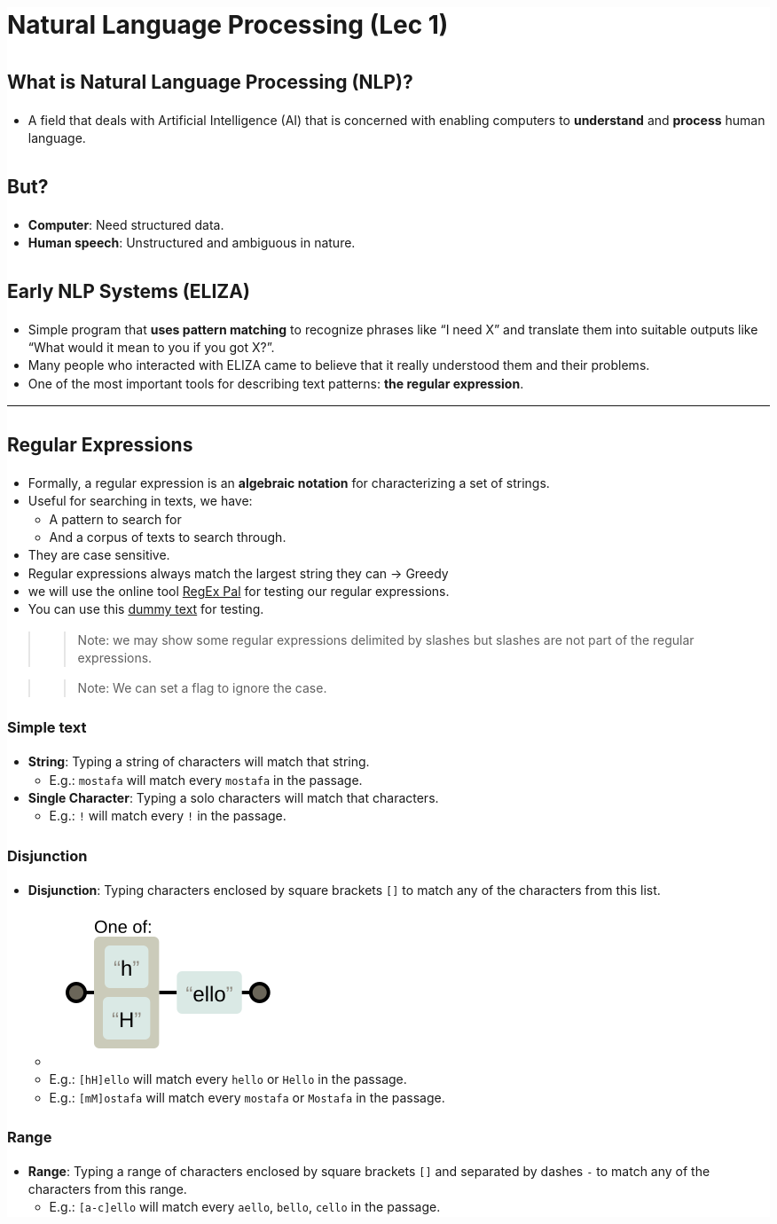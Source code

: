 # Natural Language Processing (Lec 1)
## What is Natural Language Processing (NLP)?
- A field that deals with Artificial Intelligence (AI) that is concerned with enabling computers to **understand** and **process** human language.
## But?
- **Computer**: Need structured data.
- **Human speech**: Unstructured and ambiguous in nature.

## Early NLP Systems (ELIZA)
- Simple program that **uses pattern matching** to recognize phrases like “I need X” and translate them into suitable outputs like “What would it mean to you if you got X?”.
- Many people who interacted with ELIZA came to believe that it really understood them and their problems.
- One of the most important tools for describing text patterns: **the regular expression**.

---
## Regular Expressions
- Formally, a regular expression is an **algebraic notation** for characterizing a set of strings.
- Useful for searching in texts, we have:
  - A pattern to search for
  - And a corpus of texts to search through.
- They are case sensitive.
- Regular expressions always match the largest string they can -> Greedy
- we will use the online tool [RegEx Pal](https://www.regexpal.com/) for testing our regular expressions.
- You can use this [dummy text](https://www.lipsum.com/) for testing.

>> Note: we may show some regular expressions delimited by slashes but slashes are not part of the regular expressions.

>> Note: We can set a flag to ignore the case.

### Simple text
- **String**: Typing a string of characters will match that string.
    - E.g.: `mostafa` will match every `mostafa` in the passage.
- **Single Character**: Typing a solo characters will match that characters.
    - E.g.: `!` will match every `!` in the passage.
### Disjunction
- **Disjunction**: Typing characters enclosed by square brackets `[]` to match any of the characters from this list.
    - ![img](img/[hH]ello.svg)
    - E.g.: `[hH]ello` will match every `hello` or `Hello` in the passage.
    - E.g.: `[mM]ostafa` will match every `mostafa` or `Mostafa` in the passage.
### Range
- **Range**: Typing a range of characters enclosed by square brackets `[]` and separated by dashes `-` to match any of the characters from this range.
    - E.g.: `[a-c]ello` will match every `aello`, `bello`, `cello` in the passage.